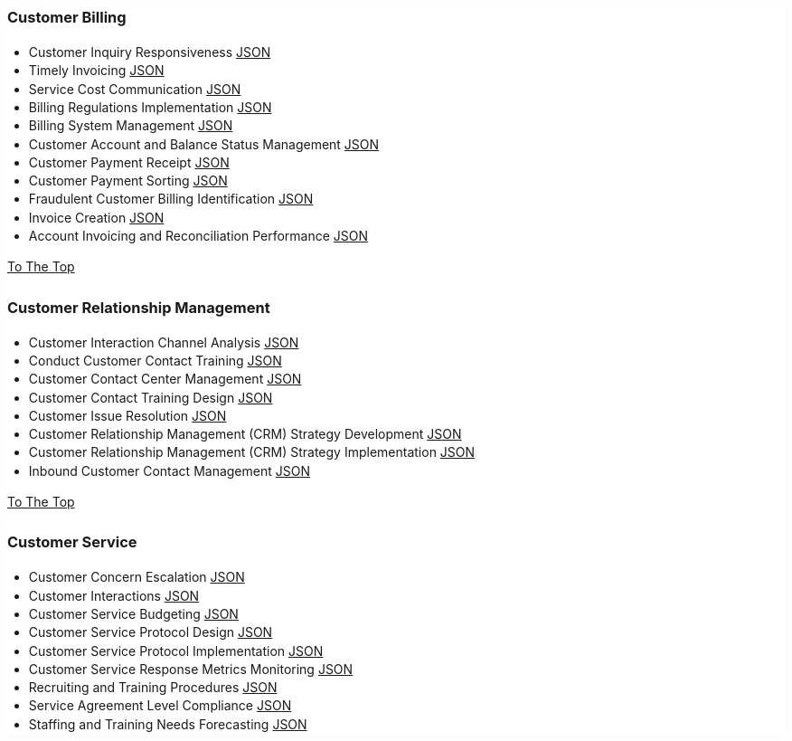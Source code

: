 ### Customer Billing

- Customer Inquiry Responsiveness [JSON](./skills/customer-billing/customer-inquiry-responsiveness.skill.json)
- Timely Invoicing [JSON](./skills/customer-billing/timely-invoicing.skill.json)
- Service Cost Communication [JSON](./skills/customer-billing/service-cost-communication.skill.json)
- Billing Regulations Implementation [JSON](./skills/customer-billing/billing-regulations-implementation.skill.json)
- Billing System Management [JSON](./skills/customer-billing/billing-system-management.skill.json)
- Customer Account and Balance Status Management [JSON](./skills/customer-billing/customer-account-and-balance-status-management.skill.json)
- Customer Payment Receipt [JSON](./skills/customer-billing/customer-payment-receipt.skill.json)
- Customer Payment Sorting [JSON](./skills/customer-billing/customer-payment-sorting.skill.json)
- Fraudulent Customer Billing Identification [JSON](./skills/customer-billing/fraudulent-customer-billing-identification.skill.json)
- Invoice Creation [JSON](./skills/customer-billing/invoice-creation.skill.json)
- Account Invoicing and Reconciliation Performance [JSON](./skills/customer-billing/account-invoicing-and-reconciliation-performance.skill.json)

[To The Top](#skill-categories)

### Customer Relationship Management

- Customer Interaction Channel Analysis [JSON](./skills/customer-relationship-management/customer-interaction-channel-analysis.skill.json)
- Conduct Customer Contact Training [JSON](./skills/customer-relationship-management/conduct-customer-contact-training.skill.json)
- Customer Contact Center Management [JSON](./skills/customer-relationship-management/customer-contact-center-management.skill.json)
- Customer Contact Training Design [JSON](./skills/customer-relationship-management/customer-contact-training-design.skill.json)
- Customer Issue Resolution [JSON](./skills/customer-relationship-management/customer-issue-resolution.skill.json)
- Customer Relationship Management (CRM) Strategy Development [JSON](./skills/customer-relationship-management/customer-relationship-management-crm-strategy-development.skill.json)
- Customer Relationship Management (CRM) Strategy Implementation [JSON](./skills/customer-relationship-management/customer-relationship-management-crm-strategy-implementation.skill.json)
- Inbound Customer Contact Management [JSON](./skills/customer-relationship-management/inbound-customer-contact-management.skill.json)

[To The Top](#skill-categories)

### Customer Service

- Customer Concern Escalation [JSON](./skills/customer-service/customer-concern-escalation.skill.json)
- Customer Interactions [JSON](./skills/customer-service/customer-interactions.skill.json)
- Customer Service Budgeting [JSON](./skills/customer-service/customer-service-budgeting.skill.json)
- Customer Service Protocol Design [JSON](./skills/customer-service/customer-service-protocol-design.skill.json)
- Customer Service Protocol Implementation [JSON](./skills/customer-service/customer-service-protocol-implementation.skill.json)
- Customer Service Response Metrics Monitoring [JSON](./skills/customer-service/customer-service-response-metrics-monitoring.skill.json)
- Recruiting and Training Procedures [JSON](./skills/customer-service/recruiting-and-training-procedures.skill.json)
- Service Agreement Level Compliance [JSON](./skills/customer-service/service-agreement-level-compliance.skill.json)
- Staffing and Training Needs Forecasting [JSON](./skills/customer-service/staffing-and-training-needs-forecasting.skill.json)
